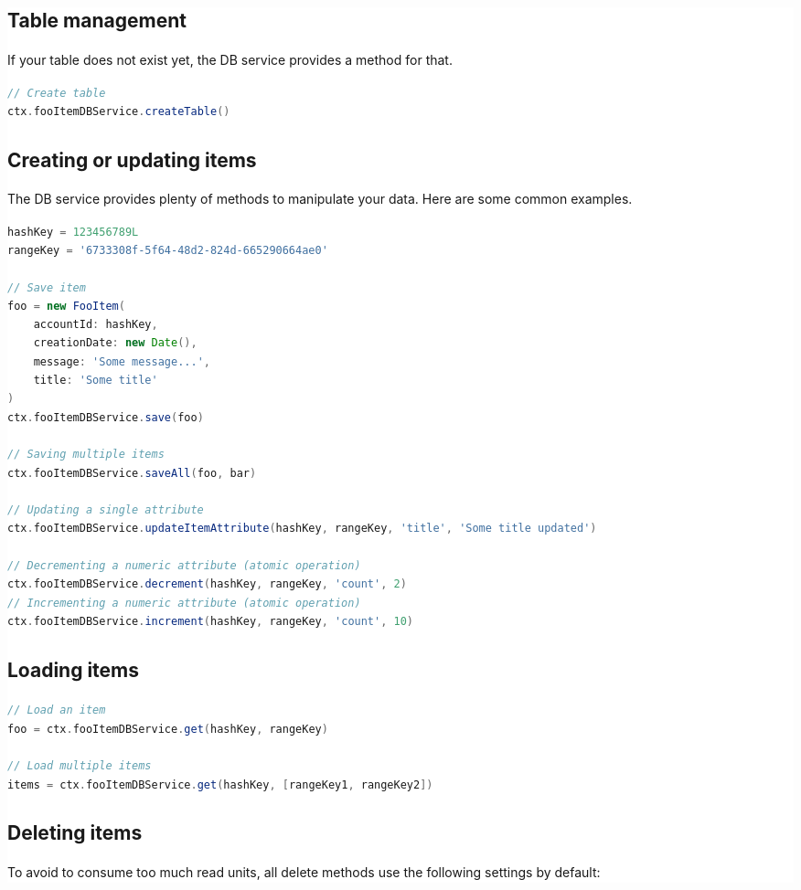 ## Table management

If your table does not exist yet, the DB service provides a method for that.

```groovy
// Create table
ctx.fooItemDBService.createTable()
```

## Creating or updating items

The DB service provides plenty of methods to manipulate your data. 
Here are some common examples.

```groovy
hashKey = 123456789L
rangeKey = '6733308f-5f64-48d2-824d-665290664ae0'

// Save item
foo = new FooItem(
    accountId: hashKey,
    creationDate: new Date(),
    message: 'Some message...',
    title: 'Some title'
)
ctx.fooItemDBService.save(foo)

// Saving multiple items
ctx.fooItemDBService.saveAll(foo, bar)

// Updating a single attribute
ctx.fooItemDBService.updateItemAttribute(hashKey, rangeKey, 'title', 'Some title updated')

// Decrementing a numeric attribute (atomic operation)
ctx.fooItemDBService.decrement(hashKey, rangeKey, 'count', 2)
// Incrementing a numeric attribute (atomic operation)
ctx.fooItemDBService.increment(hashKey, rangeKey, 'count', 10)
```

## Loading items

```groovy
// Load an item
foo = ctx.fooItemDBService.get(hashKey, rangeKey)

// Load multiple items
items = ctx.fooItemDBService.get(hashKey, [rangeKey1, rangeKey2])
```

## Deleting items

To avoid to consume too much read units, all delete methods use the following settings by default:
